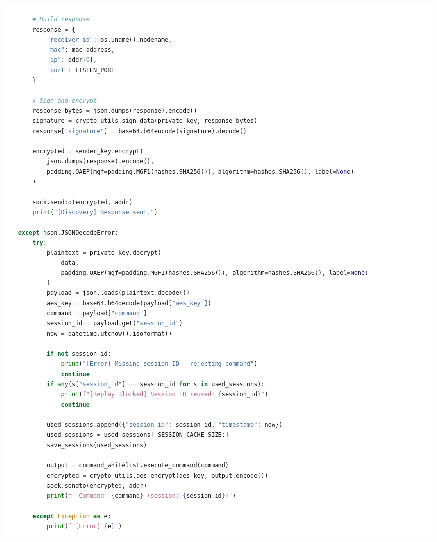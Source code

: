 ```python

        # Build response
        response = {
            "receiver_id": os.uname().nodename,
            "mac": mac_address,
            "ip": addr[0],
            "port": LISTEN_PORT
        }

        # Sign and encrypt
        response_bytes = json.dumps(response).encode()
        signature = crypto_utils.sign_data(private_key, response_bytes)
        response["signature"] = base64.b64encode(signature).decode()

        encrypted = sender_key.encrypt(
            json.dumps(response).encode(),
            padding.OAEP(mgf=padding.MGF1(hashes.SHA256()), algorithm=hashes.SHA256(), label=None)
        )

        sock.sendto(encrypted, addr)
        print("[Discovery] Response sent.")

    except json.JSONDecodeError:
        try:
            plaintext = private_key.decrypt(
                data,
                padding.OAEP(mgf=padding.MGF1(hashes.SHA256()), algorithm=hashes.SHA256(), label=None)
            )
            payload = json.loads(plaintext.decode())
            aes_key = base64.b64decode(payload["aes_key"])
            command = payload["command"]
            session_id = payload.get("session_id")
            now = datetime.utcnow().isoformat()

            if not session_id:
                print("[Error] Missing session ID — rejecting command")
                continue
            if any(s["session_id"] == session_id for s in used_sessions):
                print(f"[Replay Blocked] Session ID reused: {session_id}")
                continue

            used_sessions.append({"session_id": session_id, "timestamp": now})
            used_sessions = used_sessions[-SESSION_CACHE_SIZE:]
            save_sessions(used_sessions)

            output = command_whitelist.execute_command(command)
            encrypted = crypto_utils.aes_encrypt(aes_key, output.encode())
            sock.sendto(encrypted, addr)
            print(f"[Command] {command} (session: {session_id})")

        except Exception as e:
            print(f"[Error] {e}")
```

---